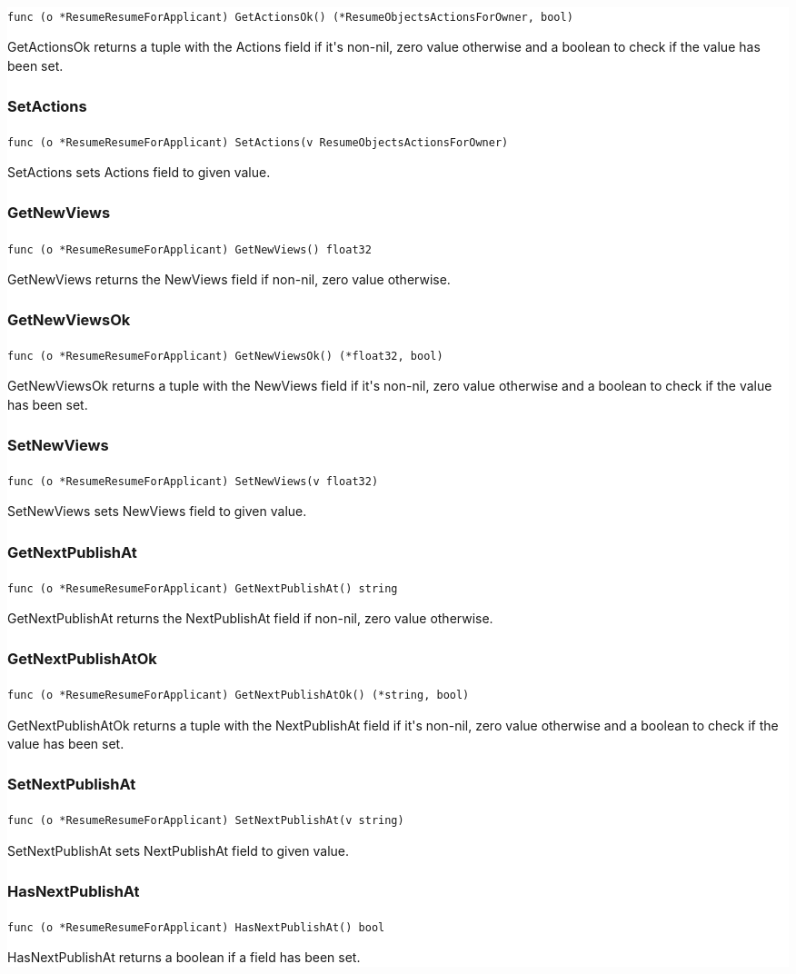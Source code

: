 `func (o *ResumeResumeForApplicant) GetActionsOk() (*ResumeObjectsActionsForOwner, bool)`

GetActionsOk returns a tuple with the Actions field if it's non-nil, zero value otherwise
and a boolean to check if the value has been set.

### SetActions

`func (o *ResumeResumeForApplicant) SetActions(v ResumeObjectsActionsForOwner)`

SetActions sets Actions field to given value.


### GetNewViews

`func (o *ResumeResumeForApplicant) GetNewViews() float32`

GetNewViews returns the NewViews field if non-nil, zero value otherwise.

### GetNewViewsOk

`func (o *ResumeResumeForApplicant) GetNewViewsOk() (*float32, bool)`

GetNewViewsOk returns a tuple with the NewViews field if it's non-nil, zero value otherwise
and a boolean to check if the value has been set.

### SetNewViews

`func (o *ResumeResumeForApplicant) SetNewViews(v float32)`

SetNewViews sets NewViews field to given value.


### GetNextPublishAt

`func (o *ResumeResumeForApplicant) GetNextPublishAt() string`

GetNextPublishAt returns the NextPublishAt field if non-nil, zero value otherwise.

### GetNextPublishAtOk

`func (o *ResumeResumeForApplicant) GetNextPublishAtOk() (*string, bool)`

GetNextPublishAtOk returns a tuple with the NextPublishAt field if it's non-nil, zero value otherwise
and a boolean to check if the value has been set.

### SetNextPublishAt

`func (o *ResumeResumeForApplicant) SetNextPublishAt(v string)`

SetNextPublishAt sets NextPublishAt field to given value.

### HasNextPublishAt

`func (o *ResumeResumeForApplicant) HasNextPublishAt() bool`

HasNextPublishAt returns a boolean if a field has been set.
